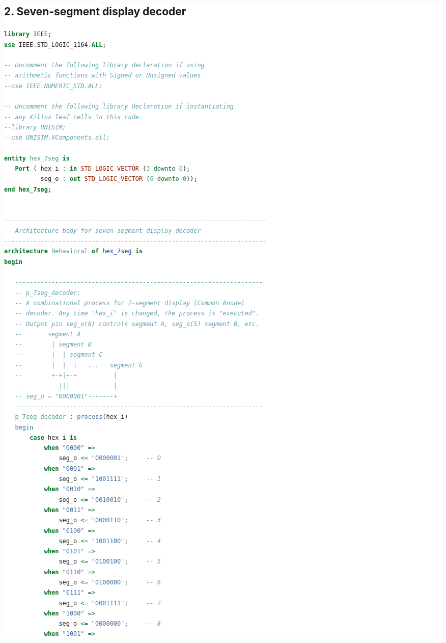  
 
 ## 2.  Seven-segment display decoder
 
 ```vhdl
library IEEE;
use IEEE.STD_LOGIC_1164.ALL;

-- Uncomment the following library declaration if using
-- arithmetic functions with Signed or Unsigned values
--use IEEE.NUMERIC_STD.ALL;

-- Uncomment the following library declaration if instantiating
-- any Xilinx leaf cells in this code.
--library UNISIM;
--use UNISIM.VComponents.all;

entity hex_7seg is
    Port ( hex_i : in STD_LOGIC_VECTOR (3 downto 0);
           seg_o : out STD_LOGIC_VECTOR (6 downto 0));
end hex_7seg;


------------------------------------------------------------------------
-- Architecture body for seven-segment display decoder
------------------------------------------------------------------------
architecture Behavioral of hex_7seg is
begin

    --------------------------------------------------------------------
    -- p_7seg_decoder:
    -- A combinational process for 7-segment display (Common Anode)
    -- decoder. Any time "hex_i" is changed, the process is "executed".
    -- Output pin seg_o(6) controls segment A, seg_o(5) segment B, etc.
    --       segment A
    --        | segment B
    --        |  | segment C
    --        |  |  |   ...   segment G
    --        +-+|+-+          |
    --          |||            |
    -- seg_o = "0000001"-------+
    --------------------------------------------------------------------
    p_7seg_decoder : process(hex_i)
    begin
        case hex_i is
            when "0000" =>
                seg_o <= "0000001";     -- 0
            when "0001" =>
                seg_o <= "1001111";     -- 1
            when "0010" =>
                seg_o <= "0010010";     -- 2
            when "0011" =>
                seg_o <= "0000110";     -- 3
            when "0100" =>
                seg_o <= "1001100";     -- 4
            when "0101" =>
                seg_o <= "0100100";     -- 5
            when "0110" =>
                seg_o <= "0100000";     -- 6
            when "0111" =>
                seg_o <= "0001111";     -- 7
            when "1000" =>
                seg_o <= "0000000";     -- 8
            when "1001" =>
 ```